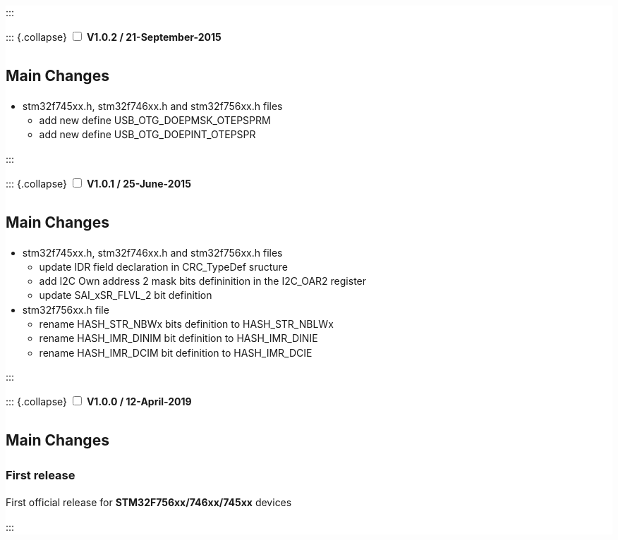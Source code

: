 
</div>


::: 

::: {.collapse}
<input type="checkbox" id="collapse-section1_0_2"  aria-hidden="true">
<label for="collapse-section1_0_2" aria-hidden="true">__V1.0.2 / 21-September-2015__</label>
<div>

## Main Changes

- stm32f745xx.h, stm32f746xx.h and stm32f756xx.h files
   - add new define USB_OTG_DOEPMSK_OTEPSPRM
   - add new define USB_OTG_DOEPINT_OTEPSPR


</div>
::: 

::: {.collapse}
<input type="checkbox" id="collapse-section1_0_1"  aria-hidden="true">
<label for="collapse-section1_0_1" aria-hidden="true">__V1.0.1 / 25-June-2015__</label>
<div>

## Main Changes

- stm32f745xx.h, stm32f746xx.h and stm32f756xx.h files
   - update IDR field declaration in CRC_TypeDef sructure
   - add I2C Own address 2 mask bits defininition in the I2C_OAR2 register
   - update SAI_xSR_FLVL_2 bit definition
- stm32f756xx.h file
   - rename HASH_STR_NBWx bits definition to HASH_STR_NBLWx
   - rename HASH_IMR_DINIM bit definition to HASH_IMR_DINIE
   - rename HASH_IMR_DCIM bit definition to HASH_IMR_DCIE


</div>


:::

::: {.collapse}
<input type="checkbox" id="collapse-section1_0_0"  aria-hidden="true">
<label for="collapse-section1_0_0" aria-hidden="true">__V1.0.0 / 12-April-2019__</label>
<div>

## Main Changes

### First release

First official release for __STM32F756xx/746xx/745xx__ devices


</div>
:::
